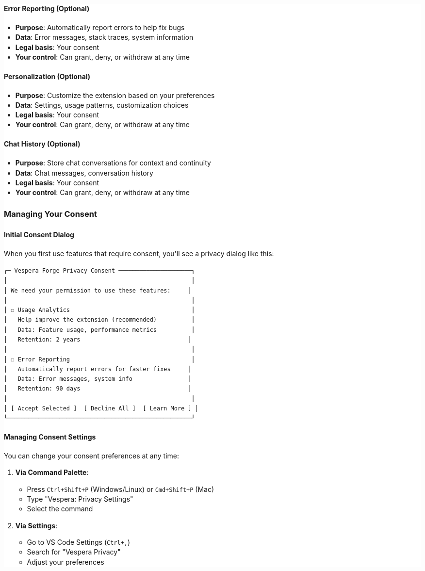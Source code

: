 #### Error Reporting (Optional)
- **Purpose**: Automatically report errors to help fix bugs
- **Data**: Error messages, stack traces, system information
- **Legal basis**: Your consent
- **Your control**: Can grant, deny, or withdraw at any time

#### Personalization (Optional)
- **Purpose**: Customize the extension based on your preferences
- **Data**: Settings, usage patterns, customization choices
- **Legal basis**: Your consent
- **Your control**: Can grant, deny, or withdraw at any time

#### Chat History (Optional)
- **Purpose**: Store chat conversations for context and continuity
- **Data**: Chat messages, conversation history
- **Legal basis**: Your consent
- **Your control**: Can grant, deny, or withdraw at any time

### Managing Your Consent

#### Initial Consent Dialog

When you first use features that require consent, you'll see a privacy dialog like this:

```
┌─ Vespera Forge Privacy Consent ─────────────────────┐
│                                                     │
│ We need your permission to use these features:     │
│                                                     │
│ ☐ Usage Analytics                                   │
│   Help improve the extension (recommended)          │
│   Data: Feature usage, performance metrics          │
│   Retention: 2 years                               │
│                                                     │
│ ☐ Error Reporting                                   │
│   Automatically report errors for faster fixes     │
│   Data: Error messages, system info                │
│   Retention: 90 days                               │
│                                                     │
│ [ Accept Selected ]  [ Decline All ]  [ Learn More ] │
└─────────────────────────────────────────────────────┘
```

#### Managing Consent Settings

You can change your consent preferences at any time:

1. **Via Command Palette**:
   - Press `Ctrl+Shift+P` (Windows/Linux) or `Cmd+Shift+P` (Mac)
   - Type "Vespera: Privacy Settings"
   - Select the command

2. **Via Settings**:
   - Go to VS Code Settings (`Ctrl+,`)
   - Search for "Vespera Privacy"
   - Adjust your preferences
